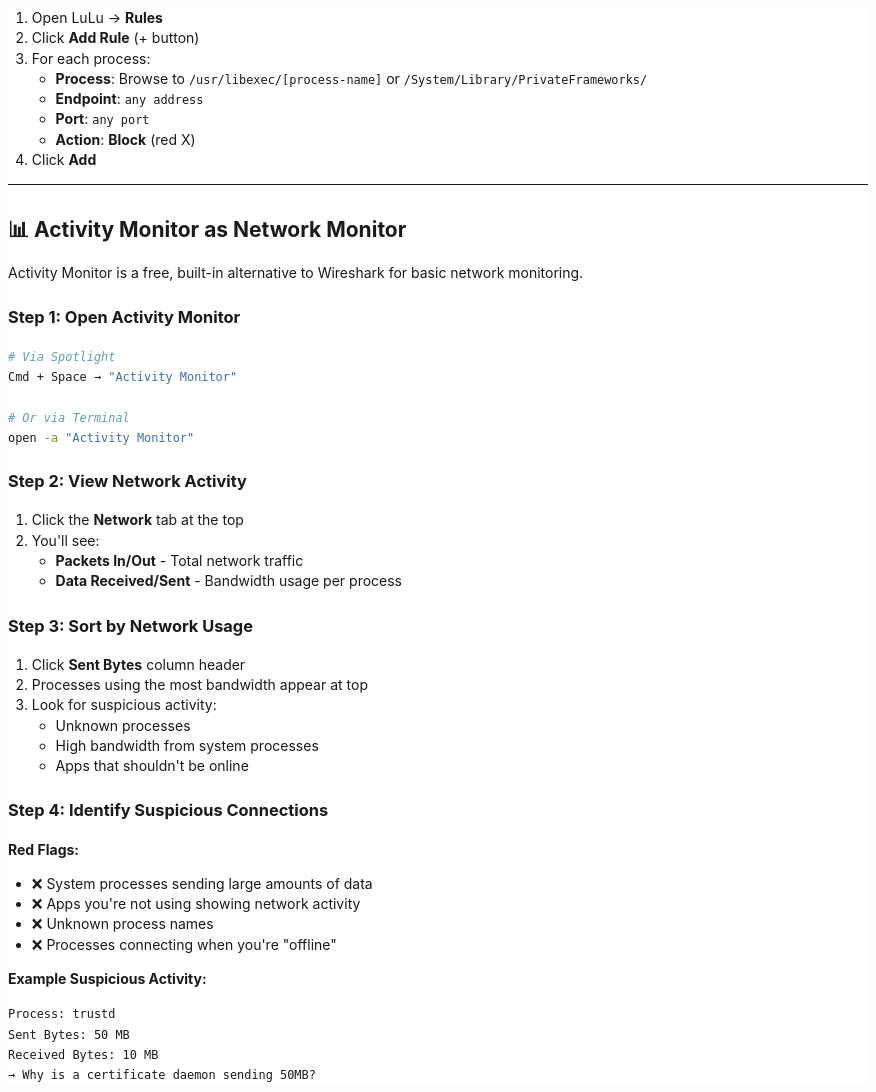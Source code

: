 1. Open LuLu → **Rules**
2. Click **Add Rule** (+ button)
3. For each process:
   - **Process**: Browse to `/usr/libexec/[process-name]` or `/System/Library/PrivateFrameworks/`
   - **Endpoint**: `any address`
   - **Port**: `any port`
   - **Action**: **Block** (red X)
4. Click **Add**

---

## 📊 Activity Monitor as Network Monitor

Activity Monitor is a free, built-in alternative to Wireshark for basic network monitoring.

### Step 1: Open Activity Monitor

```bash
# Via Spotlight
Cmd + Space → "Activity Monitor"

# Or via Terminal
open -a "Activity Monitor"
```

### Step 2: View Network Activity

1. Click the **Network** tab at the top
2. You'll see:
   - **Packets In/Out** - Total network traffic
   - **Data Received/Sent** - Bandwidth usage per process

### Step 3: Sort by Network Usage

1. Click **Sent Bytes** column header
2. Processes using the most bandwidth appear at top
3. Look for suspicious activity:
   - Unknown processes
   - High bandwidth from system processes
   - Apps that shouldn't be online

### Step 4: Identify Suspicious Connections

**Red Flags:**
- ❌ System processes sending large amounts of data
- ❌ Apps you're not using showing network activity
- ❌ Unknown process names
- ❌ Processes connecting when you're "offline"

**Example Suspicious Activity:**
```
Process: trustd
Sent Bytes: 50 MB
Received Bytes: 10 MB
→ Why is a certificate daemon sending 50MB?
```
